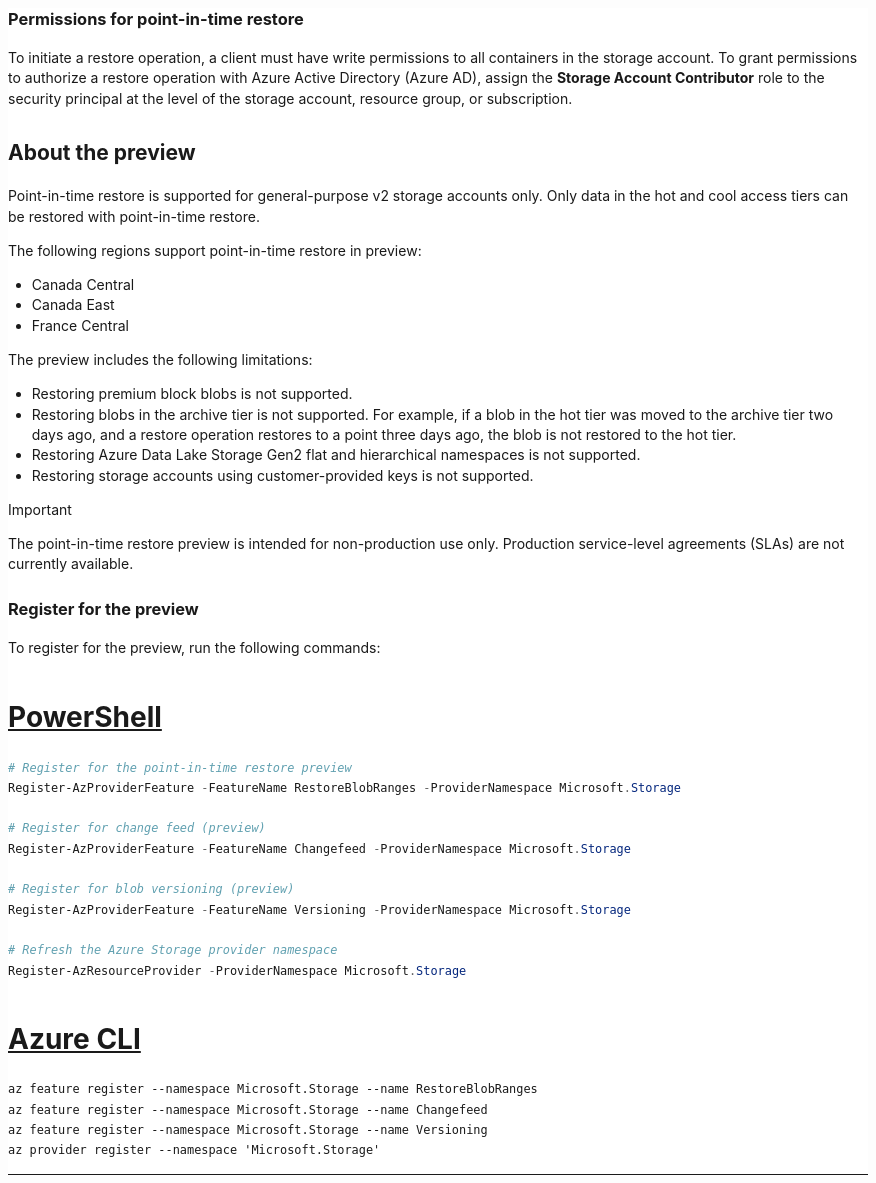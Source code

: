 ### Permissions for point-in-time restore

To initiate a restore operation, a client must have write permissions to all containers in the storage account. To grant permissions to authorize a restore operation with Azure Active Directory (Azure AD), assign the **Storage Account Contributor** role to the security principal at the level of the storage account, resource group, or subscription.

## About the preview

Point-in-time restore is supported for general-purpose v2 storage accounts only. Only data in the hot and cool access tiers can be restored with point-in-time restore.

The following regions support point-in-time restore in preview:

- Canada Central
- Canada East
- France Central

The preview includes the following limitations:

- Restoring premium block blobs is not supported.
- Restoring blobs in the archive tier is not supported. For example, if a blob in the hot tier was moved to the archive tier two days ago, and a restore operation restores to a point three days ago, the blob is not restored to the hot tier.
- Restoring Azure Data Lake Storage Gen2 flat and hierarchical namespaces is not supported.
- Restoring storage accounts using customer-provided keys is not supported.

> [!IMPORTANT]
> The point-in-time restore preview is intended for non-production use only. Production service-level agreements (SLAs) are not currently available.

### Register for the preview

To register for the preview, run the following commands:

# [PowerShell](#tab/powershell)
```powershell
# Register for the point-in-time restore preview
Register-AzProviderFeature -FeatureName RestoreBlobRanges -ProviderNamespace Microsoft.Storage

# Register for change feed (preview)
Register-AzProviderFeature -FeatureName Changefeed -ProviderNamespace Microsoft.Storage

# Register for blob versioning (preview)
Register-AzProviderFeature -FeatureName Versioning -ProviderNamespace Microsoft.Storage

# Refresh the Azure Storage provider namespace
Register-AzResourceProvider -ProviderNamespace Microsoft.Storage
```
# [Azure CLI](#tab/azure-cli)
```azurecli
az feature register --namespace Microsoft.Storage --name RestoreBlobRanges
az feature register --namespace Microsoft.Storage --name Changefeed
az feature register --namespace Microsoft.Storage --name Versioning
az provider register --namespace 'Microsoft.Storage'
```

---